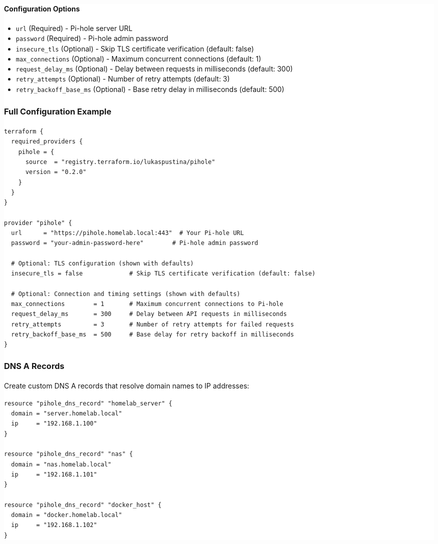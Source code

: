 #### Configuration Options

- `url` (Required) - Pi-hole server URL
- `password` (Required) - Pi-hole admin password
- `insecure_tls` (Optional) - Skip TLS certificate verification (default: false)
- `max_connections` (Optional) - Maximum concurrent connections (default: 1)
- `request_delay_ms` (Optional) - Delay between requests in milliseconds (default: 300)
- `retry_attempts` (Optional) - Number of retry attempts (default: 3)  
- `retry_backoff_base_ms` (Optional) - Base retry delay in milliseconds (default: 500)

### Full Configuration Example

```hcl
terraform {
  required_providers {
    pihole = {
      source  = "registry.terraform.io/lukaspustina/pihole"
      version = "0.2.0"
    }
  }
}

provider "pihole" {
  url      = "https://pihole.homelab.local:443"  # Your Pi-hole URL
  password = "your-admin-password-here"        # Pi-hole admin password
  
  # Optional: TLS configuration (shown with defaults)
  insecure_tls = false             # Skip TLS certificate verification (default: false)
  
  # Optional: Connection and timing settings (shown with defaults)
  max_connections        = 1       # Maximum concurrent connections to Pi-hole
  request_delay_ms       = 300     # Delay between API requests in milliseconds
  retry_attempts         = 3       # Number of retry attempts for failed requests
  retry_backoff_base_ms  = 500     # Base delay for retry backoff in milliseconds
}
```

### DNS A Records

Create custom DNS A records that resolve domain names to IP addresses:

```hcl
resource "pihole_dns_record" "homelab_server" {
  domain = "server.homelab.local"
  ip     = "192.168.1.100"
}

resource "pihole_dns_record" "nas" {
  domain = "nas.homelab.local"  
  ip     = "192.168.1.101"
}

resource "pihole_dns_record" "docker_host" {
  domain = "docker.homelab.local"
  ip     = "192.168.1.102"
}
```
